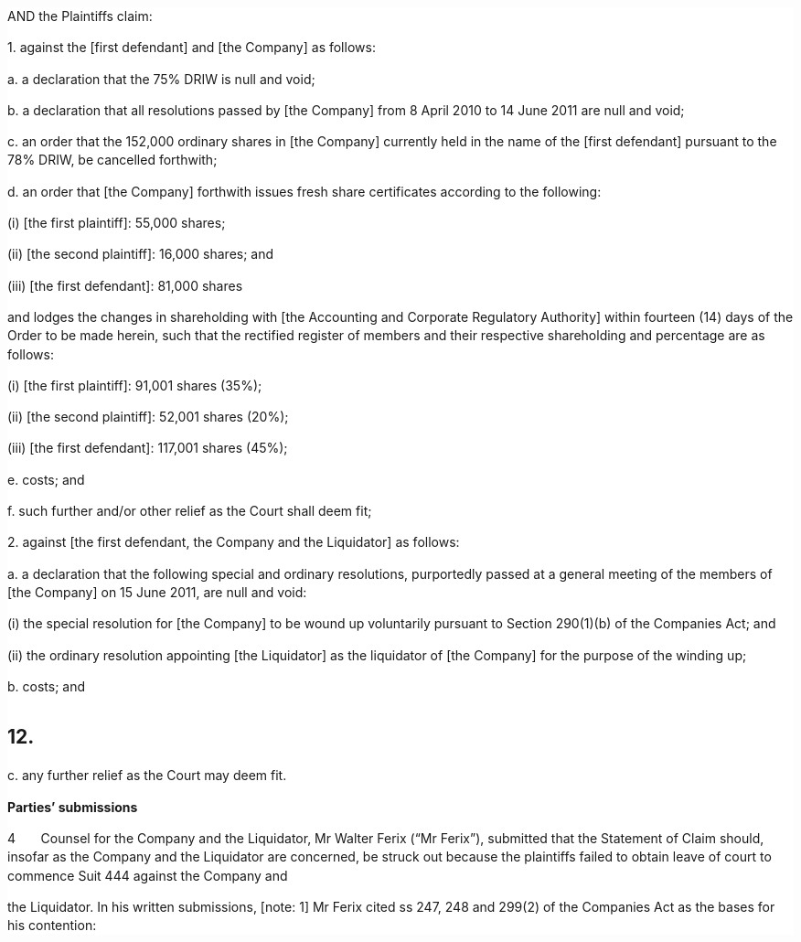  AND the Plaintiffs claim: 

1\. against the [first defendant] and [the Company] as follows: 

 a. a declaration that the 75% DRIW is null and void; 

 b. a declaration that all resolutions passed by [the Company] from 8 April 2010 to 14 June 2011 are null and void; 

 c. an order that the 152,000 ordinary shares in [the Company] currently held in the name of the [first defendant] pursuant to the 78% DRIW, be cancelled forthwith; 

 d. an order that [the Company] forthwith issues fresh share certificates according to the following: 

 (i) [the first plaintiff]: 55,000 shares; 

 (ii) [the second plaintiff]: 16,000 shares; and 

 (iii) [the first defendant]: 81,000 shares 

 and lodges the changes in shareholding with [the Accounting and Corporate Regulatory Authority] within fourteen (14) days of the Order to be made herein, such that the rectified register of members and their respective shareholding and percentage are as follows: 

 (i) [the first plaintiff]: 91,001 shares (35%); 

 (ii) [the second plaintiff]: 52,001 shares (20%); 

 (iii) [the first defendant]: 117,001 shares (45%); 

 e. costs; and 

 f. such further and/or other relief as the Court shall deem fit; 

2\. against [the first defendant, the Company and the Liquidator] as follows: 

 a. a declaration that the following special and ordinary resolutions, purportedly passed at a general meeting of the members of [the Company] on 15 June 2011, are null and void: 

 (i) the special resolution for [the Company] to be wound up voluntarily pursuant to Section 290(1)(b) of the Companies Act; and 

 (ii) the ordinary resolution appointing [the Liquidator] as the liquidator of [the Company] for the purpose of the winding up; 

 b. costs; and 


## 12. 

 c. any further relief as the Court may deem fit. 

**Parties’ submissions** 

4       Counsel for the Company and the Liquidator, Mr Walter Ferix (“Mr Ferix”), submitted that the Statement of Claim should, insofar as the Company and the Liquidator are concerned, be struck out because the plaintiffs failed to obtain leave of court to commence Suit 444 against the Company and 

the Liquidator. In his written submissions, [note: 1] Mr Ferix cited ss 247, 248 and 299(2) of the Companies Act as the bases for his contention: 

